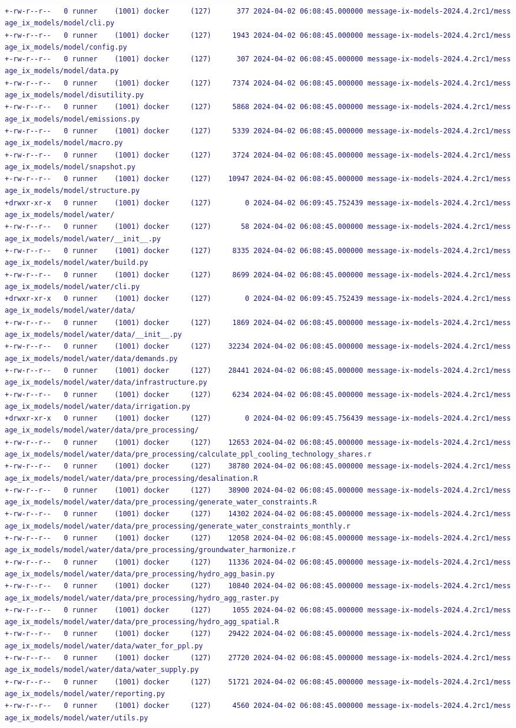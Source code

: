```diff
+-rw-r--r--   0 runner    (1001) docker     (127)      377 2024-04-02 06:08:45.000000 message-ix-models-2024.4.2rc1/message_ix_models/model/cli.py
+-rw-r--r--   0 runner    (1001) docker     (127)     1943 2024-04-02 06:08:45.000000 message-ix-models-2024.4.2rc1/message_ix_models/model/config.py
+-rw-r--r--   0 runner    (1001) docker     (127)      307 2024-04-02 06:08:45.000000 message-ix-models-2024.4.2rc1/message_ix_models/model/data.py
+-rw-r--r--   0 runner    (1001) docker     (127)     7374 2024-04-02 06:08:45.000000 message-ix-models-2024.4.2rc1/message_ix_models/model/disutility.py
+-rw-r--r--   0 runner    (1001) docker     (127)     5868 2024-04-02 06:08:45.000000 message-ix-models-2024.4.2rc1/message_ix_models/model/emissions.py
+-rw-r--r--   0 runner    (1001) docker     (127)     5339 2024-04-02 06:08:45.000000 message-ix-models-2024.4.2rc1/message_ix_models/model/macro.py
+-rw-r--r--   0 runner    (1001) docker     (127)     3724 2024-04-02 06:08:45.000000 message-ix-models-2024.4.2rc1/message_ix_models/model/snapshot.py
+-rw-r--r--   0 runner    (1001) docker     (127)    10947 2024-04-02 06:08:45.000000 message-ix-models-2024.4.2rc1/message_ix_models/model/structure.py
+drwxr-xr-x   0 runner    (1001) docker     (127)        0 2024-04-02 06:09:45.752439 message-ix-models-2024.4.2rc1/message_ix_models/model/water/
+-rw-r--r--   0 runner    (1001) docker     (127)       58 2024-04-02 06:08:45.000000 message-ix-models-2024.4.2rc1/message_ix_models/model/water/__init__.py
+-rw-r--r--   0 runner    (1001) docker     (127)     8335 2024-04-02 06:08:45.000000 message-ix-models-2024.4.2rc1/message_ix_models/model/water/build.py
+-rw-r--r--   0 runner    (1001) docker     (127)     8699 2024-04-02 06:08:45.000000 message-ix-models-2024.4.2rc1/message_ix_models/model/water/cli.py
+drwxr-xr-x   0 runner    (1001) docker     (127)        0 2024-04-02 06:09:45.752439 message-ix-models-2024.4.2rc1/message_ix_models/model/water/data/
+-rw-r--r--   0 runner    (1001) docker     (127)     1869 2024-04-02 06:08:45.000000 message-ix-models-2024.4.2rc1/message_ix_models/model/water/data/__init__.py
+-rw-r--r--   0 runner    (1001) docker     (127)    32234 2024-04-02 06:08:45.000000 message-ix-models-2024.4.2rc1/message_ix_models/model/water/data/demands.py
+-rw-r--r--   0 runner    (1001) docker     (127)    28441 2024-04-02 06:08:45.000000 message-ix-models-2024.4.2rc1/message_ix_models/model/water/data/infrastructure.py
+-rw-r--r--   0 runner    (1001) docker     (127)     6234 2024-04-02 06:08:45.000000 message-ix-models-2024.4.2rc1/message_ix_models/model/water/data/irrigation.py
+drwxr-xr-x   0 runner    (1001) docker     (127)        0 2024-04-02 06:09:45.756439 message-ix-models-2024.4.2rc1/message_ix_models/model/water/data/pre_processing/
+-rw-r--r--   0 runner    (1001) docker     (127)    12653 2024-04-02 06:08:45.000000 message-ix-models-2024.4.2rc1/message_ix_models/model/water/data/pre_processing/calculate_ppl_cooling_technology_shares.r
+-rw-r--r--   0 runner    (1001) docker     (127)    38780 2024-04-02 06:08:45.000000 message-ix-models-2024.4.2rc1/message_ix_models/model/water/data/pre_processing/desalination.R
+-rw-r--r--   0 runner    (1001) docker     (127)    38900 2024-04-02 06:08:45.000000 message-ix-models-2024.4.2rc1/message_ix_models/model/water/data/pre_processing/generate_water_constraints.R
+-rw-r--r--   0 runner    (1001) docker     (127)    14302 2024-04-02 06:08:45.000000 message-ix-models-2024.4.2rc1/message_ix_models/model/water/data/pre_processing/generate_water_constraints_monthly.r
+-rw-r--r--   0 runner    (1001) docker     (127)    12058 2024-04-02 06:08:45.000000 message-ix-models-2024.4.2rc1/message_ix_models/model/water/data/pre_processing/groundwater_harmonize.r
+-rw-r--r--   0 runner    (1001) docker     (127)    11336 2024-04-02 06:08:45.000000 message-ix-models-2024.4.2rc1/message_ix_models/model/water/data/pre_processing/hydro_agg_basin.py
+-rw-r--r--   0 runner    (1001) docker     (127)    10840 2024-04-02 06:08:45.000000 message-ix-models-2024.4.2rc1/message_ix_models/model/water/data/pre_processing/hydro_agg_raster.py
+-rw-r--r--   0 runner    (1001) docker     (127)     1055 2024-04-02 06:08:45.000000 message-ix-models-2024.4.2rc1/message_ix_models/model/water/data/pre_processing/hydro_agg_spatial.R
+-rw-r--r--   0 runner    (1001) docker     (127)    29422 2024-04-02 06:08:45.000000 message-ix-models-2024.4.2rc1/message_ix_models/model/water/data/water_for_ppl.py
+-rw-r--r--   0 runner    (1001) docker     (127)    27720 2024-04-02 06:08:45.000000 message-ix-models-2024.4.2rc1/message_ix_models/model/water/data/water_supply.py
+-rw-r--r--   0 runner    (1001) docker     (127)    51721 2024-04-02 06:08:45.000000 message-ix-models-2024.4.2rc1/message_ix_models/model/water/reporting.py
+-rw-r--r--   0 runner    (1001) docker     (127)     4560 2024-04-02 06:08:45.000000 message-ix-models-2024.4.2rc1/message_ix_models/model/water/utils.py
```